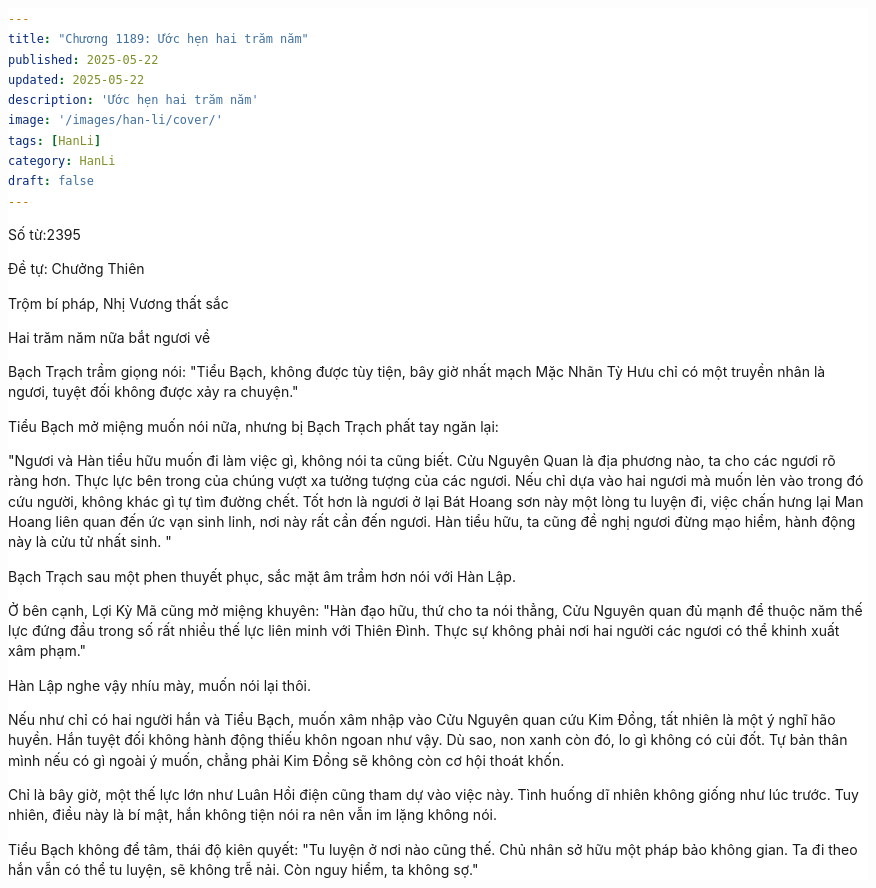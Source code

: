 ```yaml
---
title: "Chương 1189: Ước hẹn hai trăm năm"
published: 2025-05-22
updated: 2025-05-22
description: 'Ước hẹn hai trăm năm'
image: '/images/han-li/cover/'
tags: [HanLi]
category: HanLi
draft: false
---
```


Số từ:2395  



Đề tự: Chưởng Thiên




Trộm bí pháp, Nhị Vương thất sắc

Hai trăm năm nữa bắt ngươi về





Bạch Trạch trầm giọng nói: "Tiểu Bạch, không được tùy tiện, bây giờ nhất mạch Mặc Nhãn Tỳ Hưu chỉ có một truyền nhân là ngươi, tuyệt đối không được xảy ra chuyện."

Tiểu Bạch mở miệng muốn nói nữa, nhưng bị Bạch Trạch phất tay ngăn lại:

"Ngươi và Hàn tiểu hữu muốn đi làm việc gì, không nói ta cũng biết. Cửu Nguyên Quan là địa phương nào, ta cho các ngươi rõ ràng hơn. Thực lực bên trong của chúng vượt xa tưởng tượng của các ngươi. Nếu chỉ dựa vào hai ngươi mà muốn lẻn vào trong đó cứu người, không khác gì tự tìm đường chết. Tốt hơn là ngươi ở lại Bát Hoang sơn này một lòng tu luyện đi, việc chấn hưng lại Man Hoang liên quan đến ức vạn sinh linh, nơi này rất cần đến ngươi. Hàn tiểu hữu, ta cũng đề nghị ngươi đừng mạo hiểm, hành động này là cửu tử nhất sinh. "

Bạch Trạch sau một phen thuyết phục, sắc mặt âm trầm hơn nói với Hàn Lập.

Ở bên cạnh, Lợi Kỳ Mã cũng mở miệng khuyên: "Hàn đạo hữu, thứ cho ta nói thẳng, Cửu Nguyên quan đủ mạnh để thuộc năm thế lực đứng đầu trong số rất nhiều thế lực liên minh với Thiên Đình. Thực sự không phải nơi hai người các ngươi có thể khinh xuất xâm phạm."

Hàn Lập nghe vậy nhíu mày, muốn nói lại thôi.

Nếu như chỉ có hai người hắn và Tiểu Bạch, muốn xâm nhập vào Cửu Nguyên quan cứu Kim Đồng, tất nhiên là một ý nghĩ hão huyền. Hắn tuyệt đối không hành động thiếu khôn ngoan như vậy. Dù sao, non xanh còn đó, lo gì không có củi đốt. Tự bản thân mình nếu có gì ngoài ý muốn, chẳng phải Kim Đồng sẽ không còn cơ hội thoát khốn.

Chỉ là bây giờ, một thế lực lớn như Luân Hồi điện cũng tham dự vào việc này. Tình huống dĩ nhiên không giống như lúc trước. Tuy nhiên, điều này là bí mật, hắn không tiện nói ra nên vẫn im lặng không nói.

Tiểu Bạch không để tâm, thái độ kiên quyết: "Tu luyện ở nơi nào cũng thế. Chủ nhân sở hữu một pháp bảo không gian. Ta đi theo hắn vẫn có thể tu luyện, sẽ không trễ nải. Còn nguy hiểm, ta không sợ."
